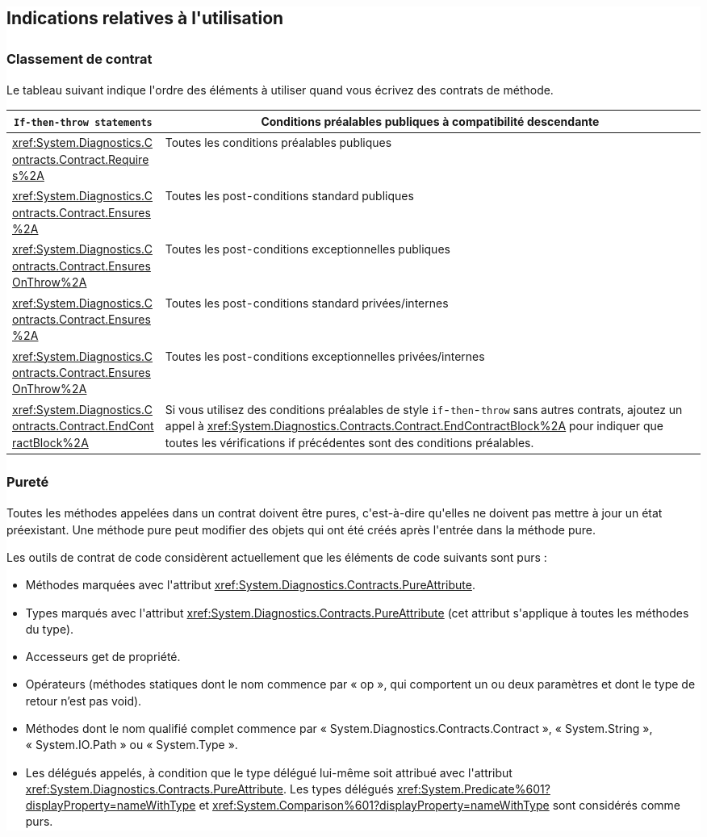 <a name="usage_guidelines"></a>

## <a name="usage-guidelines"></a>Indications relatives à l'utilisation

### <a name="contract-ordering"></a>Classement de contrat

Le tableau suivant indique l'ordre des éléments à utiliser quand vous écrivez des contrats de méthode.

|`If-then-throw statements`|Conditions préalables publiques à compatibilité descendante|
|-|-|
|<xref:System.Diagnostics.Contracts.Contract.Requires%2A>|Toutes les conditions préalables publiques|
|<xref:System.Diagnostics.Contracts.Contract.Ensures%2A>|Toutes les post-conditions standard publiques|
|<xref:System.Diagnostics.Contracts.Contract.EnsuresOnThrow%2A>|Toutes les post-conditions exceptionnelles publiques|
|<xref:System.Diagnostics.Contracts.Contract.Ensures%2A>|Toutes les post-conditions standard privées/internes|
|<xref:System.Diagnostics.Contracts.Contract.EnsuresOnThrow%2A>|Toutes les post-conditions exceptionnelles privées/internes|
|<xref:System.Diagnostics.Contracts.Contract.EndContractBlock%2A>|Si vous utilisez des conditions préalables de style `if`-`then`-`throw` sans autres contrats, ajoutez un appel à <xref:System.Diagnostics.Contracts.Contract.EndContractBlock%2A> pour indiquer que toutes les vérifications if précédentes sont des conditions préalables.|

<a name="purity"></a>

### <a name="purity"></a>Pureté

Toutes les méthodes appelées dans un contrat doivent être pures, c'est-à-dire qu'elles ne doivent pas mettre à jour un état préexistant. Une méthode pure peut modifier des objets qui ont été créés après l'entrée dans la méthode pure.

Les outils de contrat de code considèrent actuellement que les éléments de code suivants sont purs :

- Méthodes marquées avec l'attribut <xref:System.Diagnostics.Contracts.PureAttribute>.

- Types marqués avec l'attribut <xref:System.Diagnostics.Contracts.PureAttribute> (cet attribut s'applique à toutes les méthodes du type).

- Accesseurs get de propriété.

- Opérateurs (méthodes statiques dont le nom commence par « op », qui comportent un ou deux paramètres et dont le type de retour n’est pas void).

- Méthodes dont le nom qualifié complet commence par « System.Diagnostics.Contracts.Contract », « System.String », « System.IO.Path » ou « System.Type ».

- Les délégués appelés, à condition que le type délégué lui-même soit attribué avec l'attribut <xref:System.Diagnostics.Contracts.PureAttribute>. Les types délégués <xref:System.Predicate%601?displayProperty=nameWithType> et <xref:System.Comparison%601?displayProperty=nameWithType> sont considérés comme purs.

<a name="visibility"></a>
